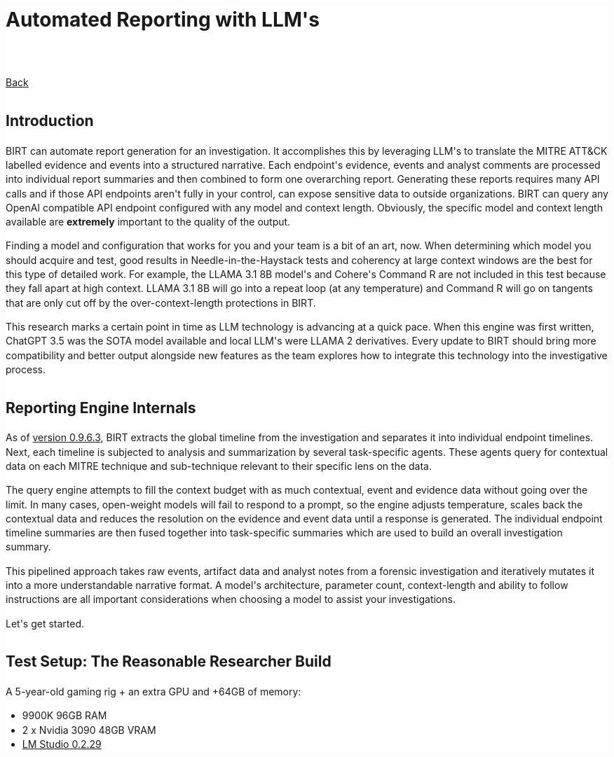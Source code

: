 # <span class="center-text">Automated Reporting with LLM's</span>
<br><br>
[Back](../guide_menu.md)

## Introduction
BIRT can automate report generation for an investigation. It accomplishes this by leveraging LLM's to translate the MITRE ATT&CK labelled evidence and events into a structured narrative. Each endpoint's evidence, events and analyst comments are processed into individual report summaries and then combined to form one overarching report. Generating these reports requires many API calls and if those API endpoints aren't fully in your control, can expose sensitive data to outside organizations. BIRT can query any OpenAI compatible API endpoint configured with any model and context length. Obviously, the specific model and context length available are **extremely** important to the quality of the output.

Finding a model and configuration that works for you and your team is a bit of an art, now. When determining which model you should acquire and test, good results in Needle-in-the-Haystack tests and coherency at large context windows are the best for this type of detailed work. For example, the LLAMA 3.1 8B model's and Cohere's Command R are not included in this test because they fall apart at high context. LLAMA 3.1 8B will go into a repeat loop (at any temperature) and Command R will go on tangents that are only cut off by the over-context-length protections in BIRT.

This research marks a certain point in time as LLM technology is advancing at a quick pace. When this engine was first written, ChatGPT 3.5 was the SOTA model available and local LLM's were LLAMA 2 derivatives. Every update to BIRT should bring more compatibility and better output alongside new features as the team explores how to integrate this technology into the investigative process.

## Reporting Engine Internals
As of [version 0.9.6.3](https://www.thebirtproject.com "Download the latest version!"), BIRT extracts the global timeline from the investigation and separates it into individual endpoint timelines. Next, each timeline is subjected to analysis and summarization by several task-specific agents. These agents query for contextual data on each MITRE technique and sub-technique relevant to their specific lens on the data.

The query engine attempts to fill the context budget with as much contextual, event and evidence data without going over the limit. In many cases, open-weight models will fail to respond to a prompt, so the engine adjusts temperature, scales back the contextual data and reduces the resolution on the evidence and event data until a response is generated. The individual endpoint timeline summaries are then fused together into task-specific summaries which are used to build an overall investigation summary.

This pipelined approach takes raw events, artifact data and analyst notes from a forensic investigation and iteratively mutates it into a more understandable narrative format. A model's architecture, parameter count, context-length and ability to follow instructions are all important considerations when choosing a model to assist your investigations.

Let's get started.

## Test Setup: The Reasonable Researcher Build
A 5-year-old gaming rig + an extra GPU and +64GB of memory:
- 9900K 96GB RAM
- 2 x Nvidia 3090 48GB VRAM
- [LM Studio 0.2.29](https://lmstudio.ai)
